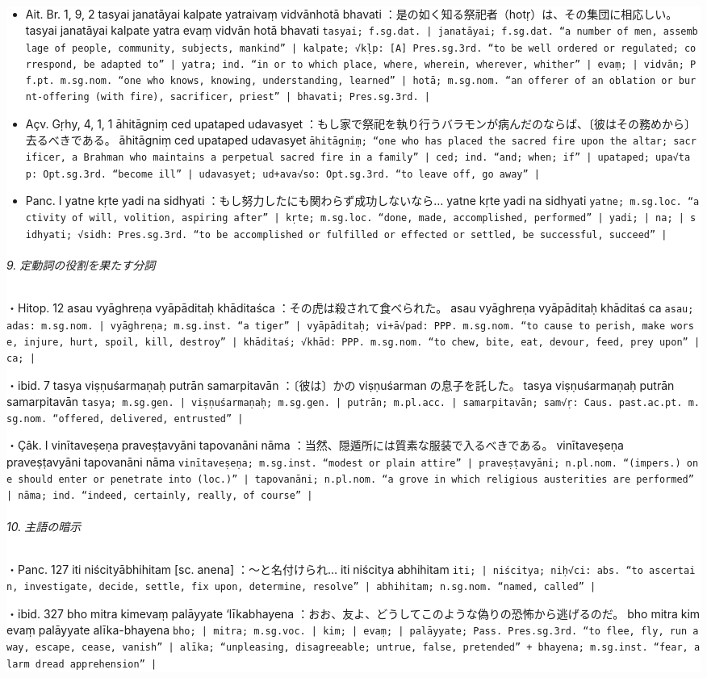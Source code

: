 - Ait. Br. 1, 9, 2 tasyai janatāyai kalpate yatraivaṃ vidvānhotā bhavati
  ：是の如く知る祭祀者（hotṛ）は、その集団に相応しい。
  tasyai janatāyai kalpate yatra evaṃ vidvān hotā bhavati
  `tasyai; f.sg.dat. | janatāyai; f.sg.dat. “a number of men, assemblage of people, community, subjects, mankind” | kalpate; √kḷp: [A] Pres.sg.3rd. “to be well ordered or regulated; correspond, be adapted to” | yatra; ind. “in or to which place, where, wherein, wherever, whither” | evaṃ; | vidvān; Pf.pt. m.sg.nom. “one who knows, knowing, understanding, learned” | hotā; m.sg.nom. “an offerer of an oblation or burnt-offering (with fire), sacrificer, priest” | bhavati; Pres.sg.3rd. |`

- Açv. Gṛhy, 4, 1, 1 āhitāgniṃ ced upataped udavasyet
  ：もし家で祭祀を執り行うバラモンが病んだのならば、〔彼はその務めから〕去るべきである。
  āhitāgniṃ ced upataped udavasyet
  `āhitāgniṃ; “one who has placed the sacred fire upon the altar; sacrificer, a Brahman who maintains a perpetual sacred fire in a family” | ced; ind. “and; when; if” | upataped; upa√tap: Opt.sg.3rd. “become ill” | udavasyet; ud+ava√so: Opt.sg.3rd. “to leave off, go away” |`

- Panc. I yatne kṛte yadi na sidhyati
  ：もし努力したにも関わらず成功しないなら…
  yatne kṛte yadi na sidhyati
  `yatne; m.sg.loc. “activity of will, volition, aspiring after” | kṛte; m.sg.loc. “done, made, accomplished, performed” | yadi; | na; | sidhyati; √sidh: Pres.sg.3rd. “to be accomplished or fulfilled or effected or settled, be successful, succeed” |`

###### 9. 定動詞の役割を果たす分詞

・Hitop. 12 asau vyāghreṇa vyāpāditaḥ khāditaśca
：その虎は殺されて食べられた。
asau vyāghreṇa vyāpāditaḥ khāditaś ca
`asau; adas: m.sg.nom. | vyāghreṇa; m.sg.inst. “a tiger” | vyāpāditaḥ; vi+ā√pad: PPP. m.sg.nom. “to cause to perish, make worse, injure, hurt, spoil, kill, destroy” | khāditaś; √khād: PPP. m.sg.nom. “to chew, bite, eat, devour, feed, prey upon” | ca; |`

・ibid. 7 tasya viṣṇuśarmaṇaḥ putrān samarpitavān
：〔彼は〕かの viṣṇuśarman の息子を託した。
tasya viṣṇuśarmaṇaḥ putrān samarpitavān
`tasya; m.sg.gen. | viṣṇuśarmaṇaḥ; m.sg.gen. | putrān; m.pl.acc. | samarpitavān; sam√ṛ: Caus. past.ac.pt. m.sg.nom. “offered, delivered, entrusted” |`

・Çâk. I vinītaveṣeṇa praveṣṭavyāni tapovanāni nāma
：当然、隠遁所には質素な服装で入るべきである。
vinītaveṣeṇa praveṣṭavyāni tapovanāni nāma
`vinītaveṣeṇa; m.sg.inst. “modest or plain attire” | praveṣṭavyāni; n.pl.nom. “(impers.) one should enter or penetrate into (loc.)” | tapovanāni; n.pl.nom. “a grove in which religious austerities are performed” | nāma; ind. “indeed, certainly, really, of course” |`

###### 10. 主語の暗示

・Panc. 127 iti niścityābhihitam [sc. anena]
：～と名付けられ…
iti niścitya abhihitam
`iti; | niścitya; niḥ√ci: abs. “to ascertain, investigate, decide, settle, fix upon, determine, resolve” | abhihitam; n.sg.nom. “named, called” |`

・ibid. 327 bho mitra kimevaṃ palāyyate ‘līkabhayena
：おお、友よ、どうしてこのような偽りの恐怖から逃げるのだ。
bho mitra kim evaṃ palāyyate alīka-bhayena
`bho; | mitra; m.sg.voc. | kim; | evaṃ; | palāyyate; Pass. Pres.sg.3rd. “to flee, fly, run away, escape, cease, vanish” | alīka; “unpleasing, disagreeable; untrue, false, pretended” + bhayena; m.sg.inst. “fear, alarm dread apprehension” |`
